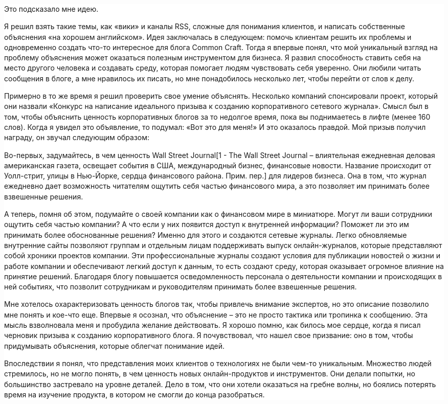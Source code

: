 Это подсказало мне идею.

Я решил взять такие темы, как «вики» и каналы RSS, сложные для понимания
клиентов, и написать собственные объяснения «на хорошем английском».
Идея заключалась в следующем: помочь клиентам решить их проблемы и
одновременно создать что-то интересное для блога Common Craft. Тогда я
впервые понял, что мой уникальный взгляд на проблему объяснения может
оказаться полезным инструментом для бизнеса. Я развил способность
ставить себя на место другого человека и создавать среду, которая
помогает людям чувствовать себя уверенно. Они любили читать сообщения в
блоге, а мне нравилось их писать, но мне понадобилось несколько лет,
чтобы перейти от слов к делу.

Примерно в то же время я решил проверить свое умение объяснять.
Несколько компаний спонсировали проект, который они назвали «Конкурс на
написание идеального призыва к созданию корпоративного сетевого
журнала». Смысл был в том, чтобы объяснить ценность корпоративных блогов
за то недолгое время, пока вы поднимаетесь в лифте (менее 160 слов).
Когда я увидел это объявление, то подумал: «Вот это для меня!» И это
оказалось правдой. Мой призыв получил награду, он звучал следующим
образом:

Во-первых, задумайтесь, в чем ценность Wall Street Journal\[1 - The Wall
Street Journal – влиятельная ежедневная деловая американская газета,
освещает события в США, международный бизнес, финансовые новости.
Название происходит от Уолл-стрит, улицы в Нью-Йорке, сердца финансового
района. Прим. пер.\] для лидеров бизнеса. Она в том, что журнал
ежедневно дает возможность читателям ощутить себя частью финансового
мира, а это позволяет им принимать более взвешенные решения.

А теперь, помня об этом, подумайте о своей компании как о финансовом
мире в миниатюре. Могут ли ваши сотрудники ощутить себя частью компании?
А что если у них появится доступ к внутренней информации? Поможет ли это
им принимать более обоснованные решения? Именно для этого и создаются
сетевые журналы. Легко обновляемые внутренние сайты позволяют группам и
отдельным лицам поддерживать выпуск онлайн-журналов, которые
представляют собой хроники проектов компании. Эти профессиональные
журналы создают условия для публикации новостей о жизни и работе
компании и обеспечивают легкий доступ к данным, то есть создают среду,
которая оказывает огромное влияние на принятие решений. Благодаря блогу
повышается осведомленность персонала о деятельности компании и
происходящих в ней событиях, что позволит сотрудникам и руководителям
принимать более взвешенные решения.

Мне хотелось охарактеризовать ценность блогов так, чтобы привлечь
внимание экспертов, но это описание позволило мне понять и кое-что еще.
Впервые я осознал, что объяснение – это не просто тактика или тропинка к
сообщению. Эта мысль взволновала меня и пробудила желание действовать. Я
хорошо помню, как билось мое сердце, когда я писал черновик призыва к
созданию корпоративного блога. Я почувствовал, что нашел свое призвание:
оно в том, чтобы придумывать объяснения, которые облегчат понимание
идей.

Впоследствии я понял, что представления моих клиентов о технологиях не
были чем-то уникальным. Множество людей стремилось, но не могло понять,
в чем ценность новых онлайн-продуктов и инструментов. Они делали
попытки, но большинство застревало на уровне деталей. Дело в том, что
они хотели оказаться на гребне волны, но боялись потерять время на
изучение продукта, в котором не смогли до конца разобраться.
